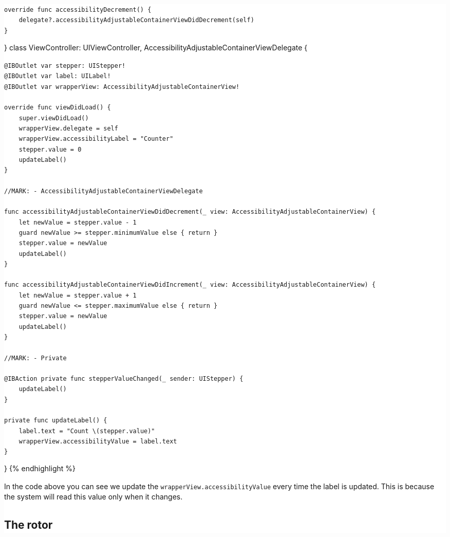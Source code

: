 
    override func accessibilityDecrement() {
        delegate?.accessibilityAdjustableContainerViewDidDecrement(self)
    }
}
class ViewController: UIViewController, AccessibilityAdjustableContainerViewDelegate {

    @IBOutlet var stepper: UIStepper!
    @IBOutlet var label: UILabel!
    @IBOutlet var wrapperView: AccessibilityAdjustableContainerView!

    override func viewDidLoad() {
        super.viewDidLoad()
        wrapperView.delegate = self
        wrapperView.accessibilityLabel = "Counter"
        stepper.value = 0
        updateLabel()
    }

    //MARK: - AccessibilityAdjustableContainerViewDelegate

    func accessibilityAdjustableContainerViewDidDecrement(_ view: AccessibilityAdjustableContainerView) {
        let newValue = stepper.value - 1
        guard newValue >= stepper.minimumValue else { return }
        stepper.value = newValue
        updateLabel()
    }

    func accessibilityAdjustableContainerViewDidIncrement(_ view: AccessibilityAdjustableContainerView) {
        let newValue = stepper.value + 1
        guard newValue <= stepper.maximumValue else { return }
        stepper.value = newValue
        updateLabel()
    }

    //MARK: - Private

    @IBAction private func stepperValueChanged(_ sender: UIStepper) {
        updateLabel()
    }

    private func updateLabel() {
        label.text = "Count \(stepper.value)"
        wrapperView.accessibilityValue = label.text
    }
}
{% endhighlight %}

In the code above you can see we update the `wrapperView.accessibilityValue` every time the label is updated. This is because the system will read this value only when it changes.

## The rotor
